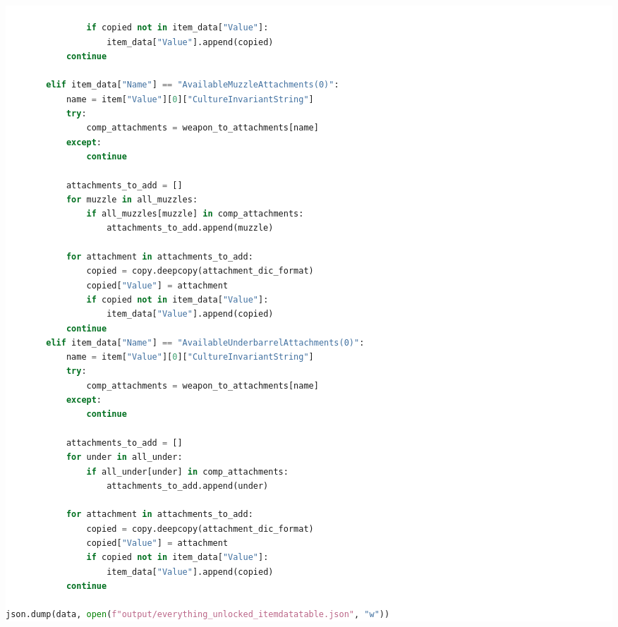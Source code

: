 ```python

                if copied not in item_data["Value"]:
                    item_data["Value"].append(copied)
            continue

        elif item_data["Name"] == "AvailableMuzzleAttachments(0)":
            name = item["Value"][0]["CultureInvariantString"]
            try:
                comp_attachments = weapon_to_attachments[name]
            except:
                continue

            attachments_to_add = []
            for muzzle in all_muzzles:
                if all_muzzles[muzzle] in comp_attachments:
                    attachments_to_add.append(muzzle)

            for attachment in attachments_to_add:
                copied = copy.deepcopy(attachment_dic_format)
                copied["Value"] = attachment
                if copied not in item_data["Value"]:
                    item_data["Value"].append(copied)
            continue
        elif item_data["Name"] == "AvailableUnderbarrelAttachments(0)":
            name = item["Value"][0]["CultureInvariantString"]
            try:
                comp_attachments = weapon_to_attachments[name]
            except:
                continue

            attachments_to_add = []
            for under in all_under:
                if all_under[under] in comp_attachments:
                    attachments_to_add.append(under)

            for attachment in attachments_to_add:
                copied = copy.deepcopy(attachment_dic_format)
                copied["Value"] = attachment
                if copied not in item_data["Value"]:
                    item_data["Value"].append(copied)
            continue

json.dump(data, open(f"output/everything_unlocked_itemdatatable.json", "w"))

```

